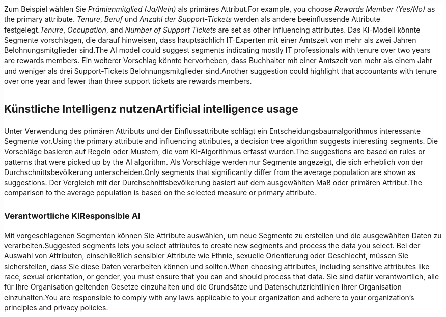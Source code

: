 <span data-ttu-id="8fec4-125">Zum Beispiel wählen Sie *Prämienmitglied (Ja/Nein)* als primäres Attribut.</span><span class="sxs-lookup"><span data-stu-id="8fec4-125">For example, you choose *Rewards Member (Yes/No)* as the primary attribute.</span></span> <span data-ttu-id="8fec4-126">*Tenure*, *Beruf* und *Anzahl der Support-Tickets* werden als andere beeinflussende Attribute festgelegt.</span><span class="sxs-lookup"><span data-stu-id="8fec4-126">*Tenure*, *Occupation*, and *Number of Support Tickets* are set as other influencing attributes.</span></span> <span data-ttu-id="8fec4-127">Das KI-Modell könnte Segmente vorschlagen, die darauf hinweisen, dass hauptsächlich IT-Experten mit einer Amtszeit von mehr als zwei Jahren Belohnungsmitglieder sind.</span><span class="sxs-lookup"><span data-stu-id="8fec4-127">The AI model could suggest segments indicating mostly IT professionals with tenure over two years are rewards members.</span></span> <span data-ttu-id="8fec4-128">Ein weiterer Vorschlag könnte hervorheben, dass Buchhalter mit einer Amtszeit von mehr als einem Jahr und weniger als drei Support-Tickets Belohnungsmitglieder sind.</span><span class="sxs-lookup"><span data-stu-id="8fec4-128">Another suggestion could highlight that accountants with tenure over one year and fewer than three support tickets are rewards members.</span></span> 

## <a name="artificial-intelligence-usage"></a><span data-ttu-id="8fec4-129">Künstliche Intelligenz nutzen</span><span class="sxs-lookup"><span data-stu-id="8fec4-129">Artificial intelligence usage</span></span>

<span data-ttu-id="8fec4-130">Unter Verwendung des primären Attributs und der Einflussattribute schlägt ein Entscheidungsbaumalgorithmus interessante Segmente vor.</span><span class="sxs-lookup"><span data-stu-id="8fec4-130">Using the primary attribute and influencing attributes, a decision tree algorithm suggests interesting segments.</span></span> <span data-ttu-id="8fec4-131">Die Vorschläge basieren auf Regeln oder Mustern, die vom KI-Algorithmus erfasst wurden.</span><span class="sxs-lookup"><span data-stu-id="8fec4-131">The suggestions are based on rules or patterns that were picked up by the AI algorithm.</span></span> <span data-ttu-id="8fec4-132">Als Vorschläge werden nur Segmente angezeigt, die sich erheblich von der Durchschnittsbevölkerung unterscheiden.</span><span class="sxs-lookup"><span data-stu-id="8fec4-132">Only segments that significantly differ from the average population are shown as suggestions.</span></span> <span data-ttu-id="8fec4-133">Der Vergleich mit der Durchschnittsbevölkerung basiert auf dem ausgewählten Maß oder primären Attribut.</span><span class="sxs-lookup"><span data-stu-id="8fec4-133">The comparison to the average population is based on the selected measure or primary attribute.</span></span>

### <a name="responsible-ai"></a><span data-ttu-id="8fec4-134">Verantwortliche KI</span><span class="sxs-lookup"><span data-stu-id="8fec4-134">Responsible AI</span></span>

<span data-ttu-id="8fec4-135">Mit vorgeschlagenen Segmenten können Sie Attribute auswählen, um neue Segmente zu erstellen und die ausgewählten Daten zu verarbeiten.</span><span class="sxs-lookup"><span data-stu-id="8fec4-135">Suggested segments lets you select attributes to create new segments and process the data you select.</span></span> <span data-ttu-id="8fec4-136">Bei der Auswahl von Attributen, einschließlich sensibler Attribute wie Ethnie, sexuelle Orientierung oder Geschlecht, müssen Sie sicherstellen, dass Sie diese Daten verarbeiten können und sollten.</span><span class="sxs-lookup"><span data-stu-id="8fec4-136">When choosing attributes, including sensitive attributes like race, sexual orientation, or gender, you must ensure that you can and should process that data.</span></span> <span data-ttu-id="8fec4-137">Sie sind dafür verantwortlich, alle für Ihre Organisation geltenden Gesetze einzuhalten und die Grundsätze und Datenschutzrichtlinien Ihrer Organisation einzuhalten.</span><span class="sxs-lookup"><span data-stu-id="8fec4-137">You are responsible to comply with any laws applicable to your organization and adhere to your organization’s principles and privacy policies.</span></span>
